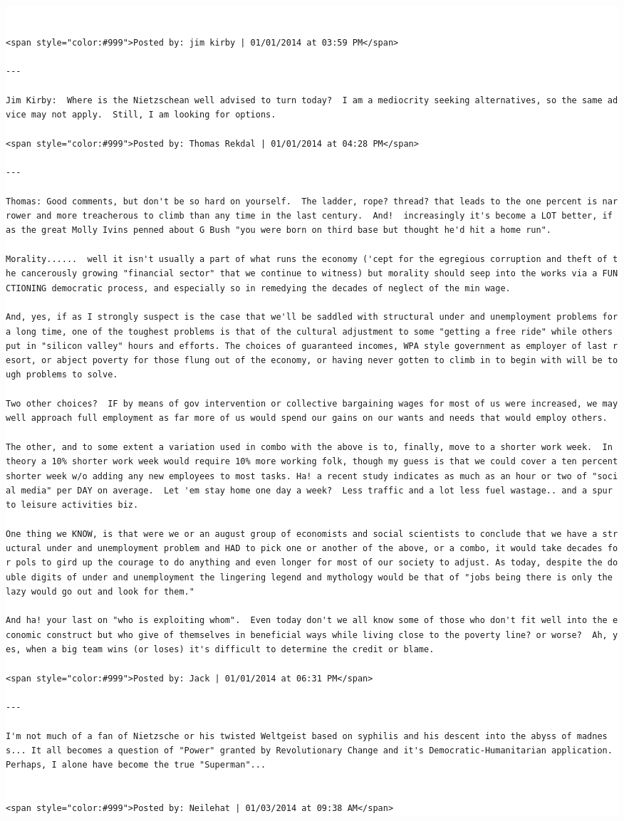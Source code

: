 ~~~~~~~~~~~~~~~~~~~~~~~~~~~~~~~~~~~~~~~~~~~~~~~~~~~~~~~~~~~~~~~~~~~~


<span style="color:#999">Posted by: jim kirby | 01/01/2014 at 03:59 PM</span>

---

Jim Kirby:  Where is the Nietzschean well advised to turn today?  I am a mediocrity seeking alternatives, so the same advice may not apply.  Still, I am looking for options.

<span style="color:#999">Posted by: Thomas Rekdal | 01/01/2014 at 04:28 PM</span>

---

Thomas: Good comments, but don't be so hard on yourself.  The ladder, rope? thread? that leads to the one percent is narrower and more treacherous to climb than any time in the last century.  And!  increasingly it's become a LOT better, if as the great Molly Ivins penned about G Bush "you were born on third base but thought he'd hit a home run".

Morality......  well it isn't usually a part of what runs the economy ('cept for the egregious corruption and theft of the cancerously growing "financial sector" that we continue to witness) but morality should seep into the works via a FUNCTIONING democratic process, and especially so in remedying the decades of neglect of the min wage.

And, yes, if as I strongly suspect is the case that we'll be saddled with structural under and unemployment problems for a long time, one of the toughest problems is that of the cultural adjustment to some "getting a free ride" while others put in "silicon valley" hours and efforts. The choices of guaranteed incomes, WPA style government as employer of last resort, or abject poverty for those flung out of the economy, or having never gotten to climb in to begin with will be tough problems to solve.

Two other choices?  IF by means of gov intervention or collective bargaining wages for most of us were increased, we may well approach full employment as far more of us would spend our gains on our wants and needs that would employ others.   

The other, and to some extent a variation used in combo with the above is to, finally, move to a shorter work week.  In theory a 10% shorter work week would require 10% more working folk, though my guess is that we could cover a ten percent shorter week w/o adding any new employees to most tasks. Ha! a recent study indicates as much as an hour or two of "social media" per DAY on average.  Let 'em stay home one day a week?  Less traffic and a lot less fuel wastage.. and a spur to leisure activities biz.

One thing we KNOW, is that were we or an august group of economists and social scientists to conclude that we have a structural under and unemployment problem and HAD to pick one or another of the above, or a combo, it would take decades for pols to gird up the courage to do anything and even longer for most of our society to adjust. As today, despite the double digits of under and unemployment the lingering legend and mythology would be that of "jobs being there is only the lazy would go out and look for them."

And ha! your last on "who is exploiting whom".  Even today don't we all know some of those who don't fit well into the economic construct but who give of themselves in beneficial ways while living close to the poverty line? or worse?  Ah, yes, when a big team wins (or loses) it's difficult to determine the credit or blame.  

<span style="color:#999">Posted by: Jack | 01/01/2014 at 06:31 PM</span>

---

I'm not much of a fan of Nietzsche or his twisted Weltgeist based on syphilis and his descent into the abyss of madness... It all becomes a question of "Power" granted by Revolutionary Change and it's Democratic-Humanitarian application. Perhaps, I alone have become the true "Superman"...


<span style="color:#999">Posted by: Neilehat | 01/03/2014 at 09:38 AM</span>
~~~~~~~~~~~~~~~~~~~~~~~~~~~~~~~~~~~~~~~~~~~~~~~~~~~~~~~~~~~~~~~~~~~~